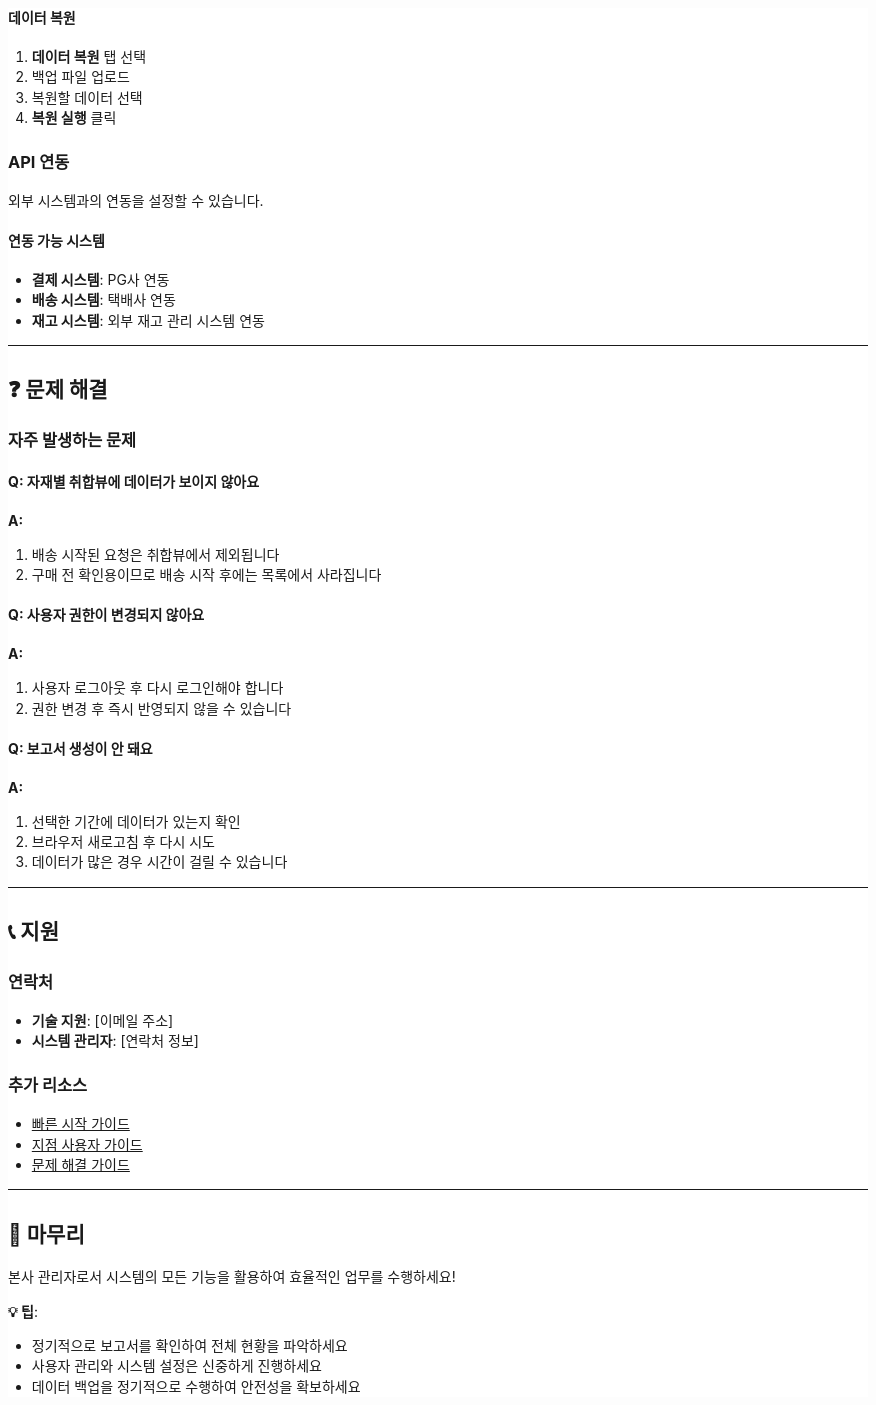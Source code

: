 #### 데이터 복원
1. **데이터 복원** 탭 선택
2. 백업 파일 업로드
3. 복원할 데이터 선택
4. **복원 실행** 클릭

### API 연동
외부 시스템과의 연동을 설정할 수 있습니다.

#### 연동 가능 시스템
- **결제 시스템**: PG사 연동
- **배송 시스템**: 택배사 연동
- **재고 시스템**: 외부 재고 관리 시스템 연동

---

## ❓ 문제 해결

### 자주 발생하는 문제

#### Q: 자재별 취합뷰에 데이터가 보이지 않아요
**A:**
1. 배송 시작된 요청은 취합뷰에서 제외됩니다
2. 구매 전 확인용이므로 배송 시작 후에는 목록에서 사라집니다

#### Q: 사용자 권한이 변경되지 않아요
**A:**
1. 사용자 로그아웃 후 다시 로그인해야 합니다
2. 권한 변경 후 즉시 반영되지 않을 수 있습니다

#### Q: 보고서 생성이 안 돼요
**A:**
1. 선택한 기간에 데이터가 있는지 확인
2. 브라우저 새로고침 후 다시 시도
3. 데이터가 많은 경우 시간이 걸릴 수 있습니다

---

## 📞 지원

### 연락처
- **기술 지원**: [이메일 주소]
- **시스템 관리자**: [연락처 정보]

### 추가 리소스
- [빠른 시작 가이드](./quick-start-guide.md)
- [지점 사용자 가이드](./branch-user-guide.md)
- [문제 해결 가이드](./troubleshooting.md)

---

## 🎉 마무리

본사 관리자로서 시스템의 모든 기능을 활용하여 효율적인 업무를 수행하세요!

**💡 팁**: 
- 정기적으로 보고서를 확인하여 전체 현황을 파악하세요
- 사용자 관리와 시스템 설정은 신중하게 진행하세요
- 데이터 백업을 정기적으로 수행하여 안전성을 확보하세요 